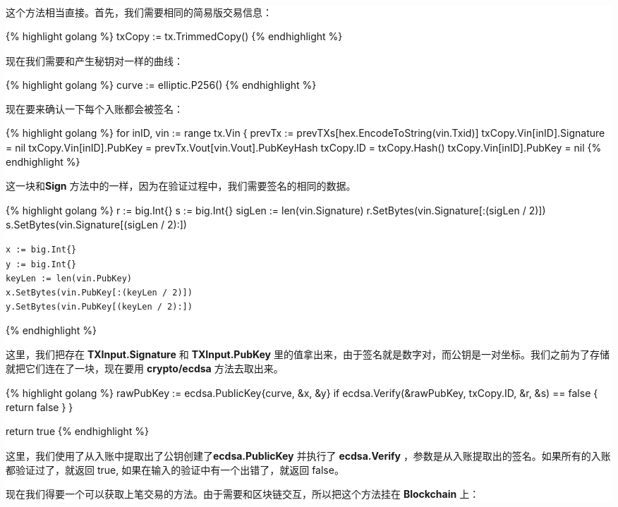 这个方法相当直接。首先，我们需要相同的简易版交易信息：

{% highlight golang %}
txCopy := tx.TrimmedCopy()
{% endhighlight %}

现在我们需要和产生秘钥对一样的曲线：

{% highlight golang %}
curve := elliptic.P256()
{% endhighlight %}

现在要来确认一下每个入账都会被签名：

{% highlight golang %}
for inID, vin := range tx.Vin {
    prevTx := prevTXs[hex.EncodeToString(vin.Txid)]
    txCopy.Vin[inID].Signature = nil
    txCopy.Vin[inID].PubKey = prevTx.Vout[vin.Vout].PubKeyHash
    txCopy.ID = txCopy.Hash()
    txCopy.Vin[inID].PubKey = nil
{% endhighlight %}

这一块和**Sign** 方法中的一样，因为在验证过程中，我们需要签名的相同的数据。

{% highlight golang %}
    r := big.Int{}
    s := big.Int{}
    sigLen := len(vin.Signature)
    r.SetBytes(vin.Signature[:(sigLen / 2)])
    s.SetBytes(vin.Signature[(sigLen / 2):])

    x := big.Int{}
    y := big.Int{}
    keyLen := len(vin.PubKey)
    x.SetBytes(vin.PubKey[:(keyLen / 2)])
    y.SetBytes(vin.PubKey[(keyLen / 2):])
{% endhighlight %}

这里，我们把存在 **TXInput.Signature** 和 **TXInput.PubKey** 里的值拿出来，由于签名就是数字对，而公钥是一对坐标。我们之前为了存储就把它们连在了一块，现在要用 **crypto/ecdsa** 方法去取出来。

{% highlight golang %}
    rawPubKey := ecdsa.PublicKey{curve, &x, &y}
    if ecdsa.Verify(&rawPubKey, txCopy.ID, &r, &s) == false {
        return false
    }
}

return true
{% endhighlight %}

这里，我们使用了从入账中提取出了公钥创建了**ecdsa.PublicKey** 并执行了 **ecdsa.Verify** ，参数是从入账提取出的签名。如果所有的入账都验证过了，就返回 true, 如果在输入的验证中有一个出错了，就返回 false。

现在我们得要一个可以获取上笔交易的方法。由于需要和区块链交互，所以把这个方法挂在 **Blockchain** 上：
